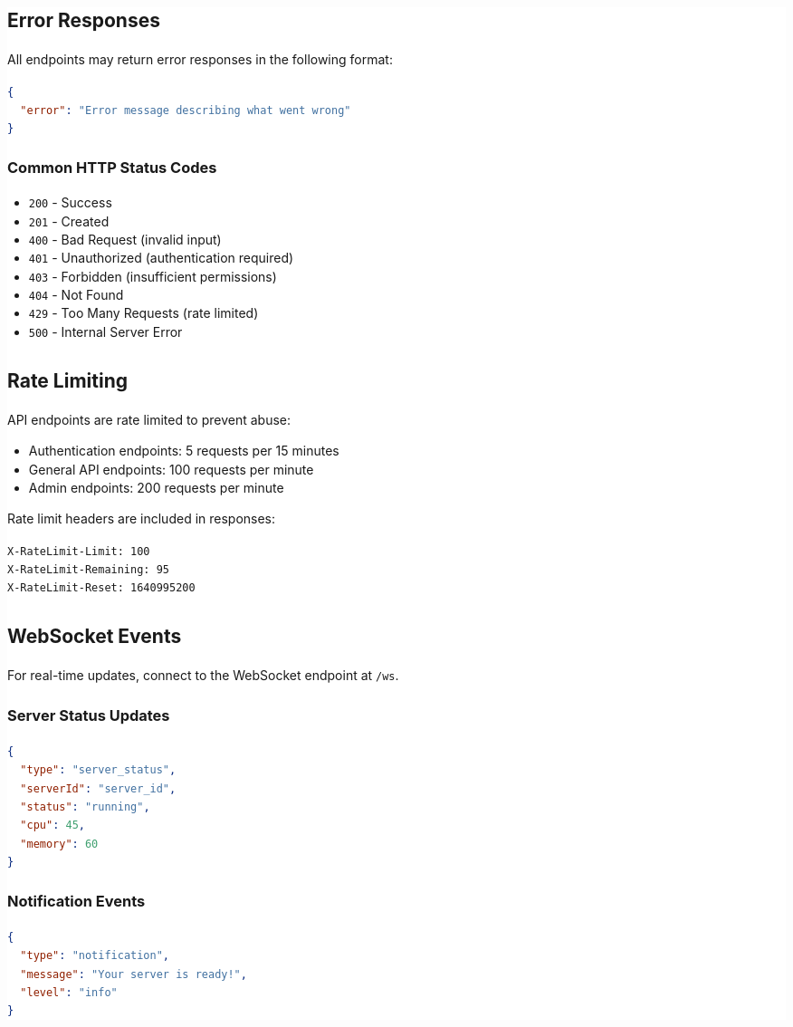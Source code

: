 ## Error Responses

All endpoints may return error responses in the following format:

```json
{
  "error": "Error message describing what went wrong"
}
```

### Common HTTP Status Codes
- `200` - Success
- `201` - Created
- `400` - Bad Request (invalid input)
- `401` - Unauthorized (authentication required)
- `403` - Forbidden (insufficient permissions)
- `404` - Not Found
- `429` - Too Many Requests (rate limited)
- `500` - Internal Server Error

## Rate Limiting

API endpoints are rate limited to prevent abuse:

- Authentication endpoints: 5 requests per 15 minutes
- General API endpoints: 100 requests per minute  
- Admin endpoints: 200 requests per minute

Rate limit headers are included in responses:
```
X-RateLimit-Limit: 100
X-RateLimit-Remaining: 95
X-RateLimit-Reset: 1640995200
```

## WebSocket Events

For real-time updates, connect to the WebSocket endpoint at `/ws`.

### Server Status Updates
```json
{
  "type": "server_status",
  "serverId": "server_id",
  "status": "running",
  "cpu": 45,
  "memory": 60
}
```

### Notification Events
```json
{
  "type": "notification",
  "message": "Your server is ready!",
  "level": "info"
}
```
